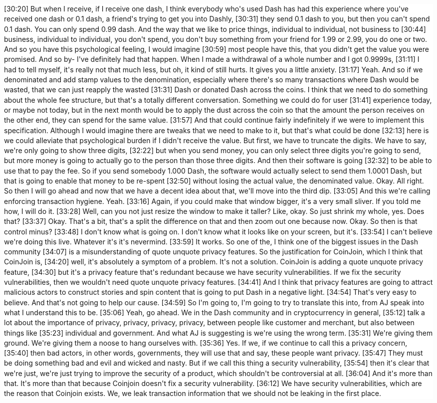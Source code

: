 [30:20] But when I receive, if I receive one dash, I think everybody who's used Dash has had this experience where you've received one dash or 0.1 dash, a friend's trying to get you into Dashly,
[30:31] they send 0.1 dash to you, but then you can't spend 0.1 dash. You can only spend 0.99 dash. And the way that we like to price things, individual to individual, not business to
[30:44] business, individual to individual, you don't spend, you don't buy something from your friend for 1.99 or 2.99, you do one or two. And so you have this psychological feeling, I would imagine
[30:59] most people have this, that you didn't get the value you were promised. And so by- I've definitely had that happen. When I made a withdrawal of a whole number and I got 0.9999s,
[31:11] I had to tell myself, it's really not that much less, but oh, it kind of still hurts. It gives you a little anxiety.
[31:17] Yeah. And so if we denominated and add stamp values to the denomination, especially where there's so many transactions where Dash would be wasted, that we can just reapply the wasted
[31:31] Dash or donated Dash across the coins. I think that we need to do something about the whole fee structure, but that's a totally different conversation. Something we could do for user
[31:41] experience today, or maybe not today, but in the next month would be to apply the dust across the coin so that the amount the person receives on the other end, they can spend for the same value.
[31:57] And that could continue fairly indefinitely if we were to implement this specification. Although I would imagine there are tweaks that we need to make to it, but that's what could be done
[32:13] here is we could alleviate that psychological burden if I didn't receive the value. But first, we have to truncate the digits. We have to say, we're only going to show three digits,
[32:22] but when you send money, you can only select three digits you're going to send, but more money is going to actually go to the person than those three digits. And then their software is going
[32:32] to be able to use that to pay the fee. So if you send somebody 1.000 Dash, the software would actually select to send them 1.0001 Dash, but that is going to enable that money to be re-spent
[32:50] without losing the actual value, the denominated value. Okay. All right. So then I will go ahead and now that we have a decent idea about that, we'll move into the third dip.
[33:05] And this we're calling enforcing transaction hygiene. Yeah.
[33:16] Again, if you could make that window bigger, it's a very small sliver. If you told me how, I will do it.
[33:28] Well, can you not just resize the window to make it taller? Like, okay. So just shrink my whole, yes. Does that?
[33:37] Okay. That's a bit, that's a split the difference on that and then zoom out one because now. Okay. So then is that control minus?
[33:48] I don't know what is going on. I don't know what it looks like on your screen, but it's.
[33:54] I can't believe we're doing this live. Whatever it's it's nevermind.
[33:59] It works. So one of the, I think one of the biggest issues in the Dash community
[34:07] is a misunderstanding of quote unquote privacy features. So the justification for CoinJoin, which I think that CoinJoin is,
[34:20] well, it's absolutely a symptom of a problem. It's not a solution. CoinJoin is adding a quote unquote privacy feature,
[34:30] but it's a privacy feature that's redundant because we have security vulnerabilities. If we fix the security vulnerabilities, then we wouldn't need quote unquote privacy features.
[34:41] And I think that privacy features are going to attract malicious actors to construct stories and spin content that is going to put Dash in a negative light.
[34:54] That's very easy to believe. And that's not going to help our cause.
[34:59] So I'm going to, I'm going to try to translate this into, from AJ speak into what I understand this to be.
[35:06] Yeah, go ahead. We in the Dash community and in cryptocurrency in general,
[35:12] talk a lot about the importance of privacy, privacy, privacy, privacy, between people like customer and merchant, but also between things like
[35:23] individual and government. And what AJ is suggesting is we're using the wrong term.
[35:31] We're giving them ground. We're giving them a noose to hang ourselves with.
[35:36] Yes. If we, if we continue to call this a privacy concern,
[35:40] then bad actors, in other words, governments, they will use that and say, these people want privacy.
[35:47] They must be doing something bad and evil and wicked and nasty. But if we call this thing a security vulnerability,
[35:54] then it's clear that we're just, we're just trying to improve the security of a product, which shouldn't be controversial at all.
[36:04] And it's more than that. It's more than that because Coinjoin doesn't fix a security vulnerability.
[36:12] We have security vulnerabilities, which are the reason that Coinjoin exists. We, we leak transaction information that we should not be leaking in the first place.
